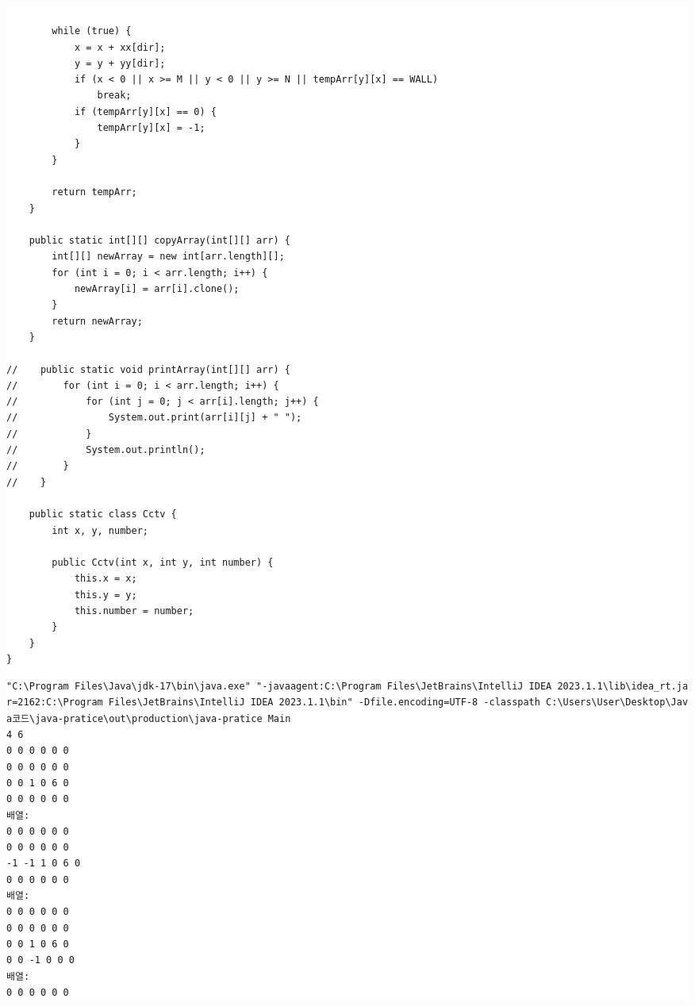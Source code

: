 ```

        while (true) {
            x = x + xx[dir];
            y = y + yy[dir];
            if (x < 0 || x >= M || y < 0 || y >= N || tempArr[y][x] == WALL)
                break;
            if (tempArr[y][x] == 0) {
                tempArr[y][x] = -1;
            }
        }

        return tempArr;
    }

    public static int[][] copyArray(int[][] arr) {
        int[][] newArray = new int[arr.length][];
        for (int i = 0; i < arr.length; i++) {
            newArray[i] = arr[i].clone();
        }
        return newArray;
    }

//    public static void printArray(int[][] arr) {
//        for (int i = 0; i < arr.length; i++) {
//            for (int j = 0; j < arr[i].length; j++) {
//                System.out.print(arr[i][j] + " ");
//            }
//            System.out.println();
//        }
//    }

    public static class Cctv {
        int x, y, number;

        public Cctv(int x, int y, int number) {
            this.x = x;
            this.y = y;
            this.number = number;
        }
    }
}
```

```
"C:\Program Files\Java\jdk-17\bin\java.exe" "-javaagent:C:\Program Files\JetBrains\IntelliJ IDEA 2023.1.1\lib\idea_rt.jar=2162:C:\Program Files\JetBrains\IntelliJ IDEA 2023.1.1\bin" -Dfile.encoding=UTF-8 -classpath C:\Users\User\Desktop\Java코드\java-pratice\out\production\java-pratice Main
4 6
0 0 0 0 0 0
0 0 0 0 0 0
0 0 1 0 6 0
0 0 0 0 0 0
배열: 
0 0 0 0 0 0 
0 0 0 0 0 0 
-1 -1 1 0 6 0 
0 0 0 0 0 0 
배열: 
0 0 0 0 0 0 
0 0 0 0 0 0 
0 0 1 0 6 0 
0 0 -1 0 0 0 
배열: 
0 0 0 0 0 0 
```